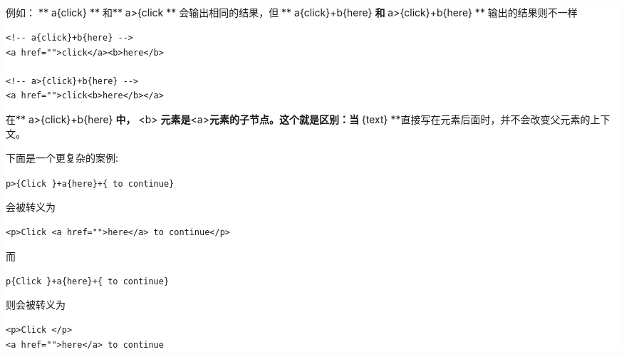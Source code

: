 例如：
** a{click} ** 和** a>{click **
会输出相同的结果，但
** a{click}+b{here} **和** a>{click}+b{here} **
输出的结果则不一样

```
<!-- a{click}+b{here} -->
<a href="">click</a><b>here</b>

<!-- a>{click}+b{here} -->
<a href="">click<b>here</b></a>
```
在** a>{click}+b{here} **中，** \<b> **元素是**\<a>**元素的子节点。这个就是区别：当** {text} **直接写在元素后面时，并不会改变父元素的上下文。

下面是一个更复杂的案例:

```
p>{Click }+a{here}+{ to continue}
```
会被转义为

```
<p>Click <a href="">here</a> to continue</p>
```
而

```
p{Click }+a{here}+{ to continue}
```
则会被转义为

```
<p>Click </p>
<a href="">here</a> to continue
```



